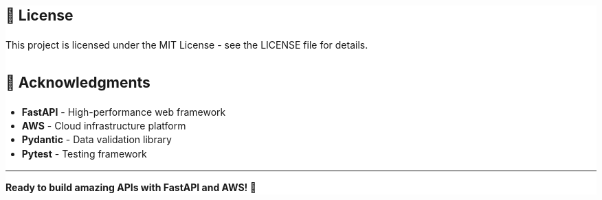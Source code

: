 ## 📄 **License**

This project is licensed under the MIT License - see the LICENSE file for details.

## 🙏 **Acknowledgments**

- **FastAPI** - High-performance web framework
- **AWS** - Cloud infrastructure platform
- **Pydantic** - Data validation library
- **Pytest** - Testing framework

---

**Ready to build amazing APIs with FastAPI and AWS! 🚀**